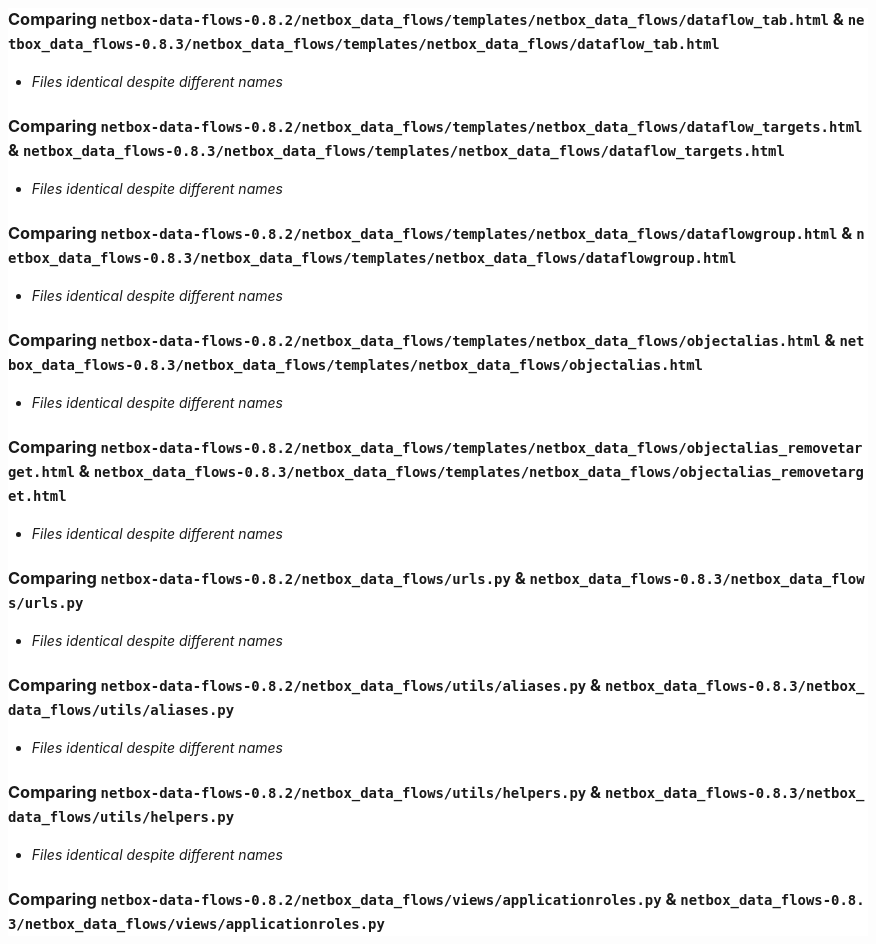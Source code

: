 ### Comparing `netbox-data-flows-0.8.2/netbox_data_flows/templates/netbox_data_flows/dataflow_tab.html` & `netbox_data_flows-0.8.3/netbox_data_flows/templates/netbox_data_flows/dataflow_tab.html`

 * *Files identical despite different names*

### Comparing `netbox-data-flows-0.8.2/netbox_data_flows/templates/netbox_data_flows/dataflow_targets.html` & `netbox_data_flows-0.8.3/netbox_data_flows/templates/netbox_data_flows/dataflow_targets.html`

 * *Files identical despite different names*

### Comparing `netbox-data-flows-0.8.2/netbox_data_flows/templates/netbox_data_flows/dataflowgroup.html` & `netbox_data_flows-0.8.3/netbox_data_flows/templates/netbox_data_flows/dataflowgroup.html`

 * *Files identical despite different names*

### Comparing `netbox-data-flows-0.8.2/netbox_data_flows/templates/netbox_data_flows/objectalias.html` & `netbox_data_flows-0.8.3/netbox_data_flows/templates/netbox_data_flows/objectalias.html`

 * *Files identical despite different names*

### Comparing `netbox-data-flows-0.8.2/netbox_data_flows/templates/netbox_data_flows/objectalias_removetarget.html` & `netbox_data_flows-0.8.3/netbox_data_flows/templates/netbox_data_flows/objectalias_removetarget.html`

 * *Files identical despite different names*

### Comparing `netbox-data-flows-0.8.2/netbox_data_flows/urls.py` & `netbox_data_flows-0.8.3/netbox_data_flows/urls.py`

 * *Files identical despite different names*

### Comparing `netbox-data-flows-0.8.2/netbox_data_flows/utils/aliases.py` & `netbox_data_flows-0.8.3/netbox_data_flows/utils/aliases.py`

 * *Files identical despite different names*

### Comparing `netbox-data-flows-0.8.2/netbox_data_flows/utils/helpers.py` & `netbox_data_flows-0.8.3/netbox_data_flows/utils/helpers.py`

 * *Files identical despite different names*

### Comparing `netbox-data-flows-0.8.2/netbox_data_flows/views/applicationroles.py` & `netbox_data_flows-0.8.3/netbox_data_flows/views/applicationroles.py`
